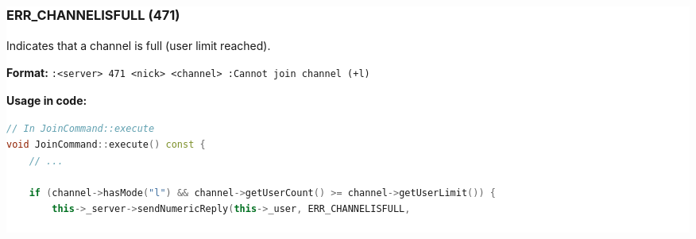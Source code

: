### ERR_CHANNELISFULL (471)

Indicates that a channel is full (user limit reached).

**Format:** `:<server> 471 <nick> <channel> :Cannot join channel (+l)`

**Usage in code:**
```cpp
// In JoinCommand::execute
void JoinCommand::execute() const {
    // ...
    
    if (channel->hasMode("l") && channel->getUserCount() >= channel->getUserLimit()) {
        this->_server->sendNumericReply(this->_user, ERR_CHANNELISFULL, 
                

